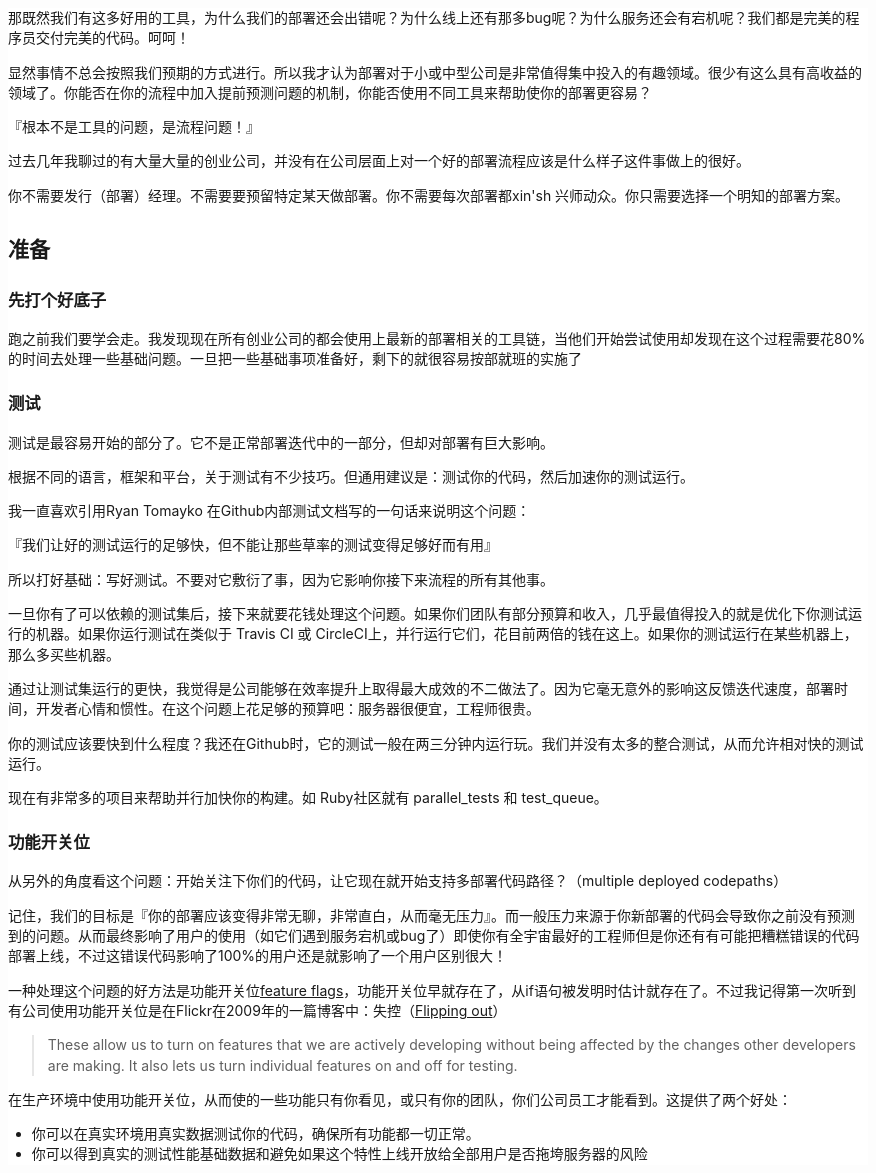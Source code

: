 那既然我们有这多好用的工具，为什么我们的部署还会出错呢？为什么线上还有那多bug呢？为什么服务还会有宕机呢？我们都是完美的程序员交付完美的代码。呵呵！

显然事情不总会按照我们预期的方式进行。所以我才认为部署对于小或中型公司是非常值得集中投入的有趣领域。很少有这么具有高收益的领域了。你能否在你的流程中加入提前预测问题的机制，你能否使用不同工具来帮助使你的部署更容易？

『根本不是工具的问题，是流程问题！』

过去几年我聊过的有大量大量的创业公司，并没有在公司层面上对一个好的部署流程应该是什么样子这件事做上的很好。

你不需要发行（部署）经理。不需要要预留特定某天做部署。你不需要每次部署都xin'sh
兴师动众。你只需要选择一个明知的部署方案。


## 准备

### 先打个好底子

跑之前我们要学会走。我发现现在所有创业公司的都会使用上最新的部署相关的工具链，当他们开始尝试使用却发现在这个过程需要花80%的时间去处理一些基础问题。一旦把一些基础事项准备好，剩下的就很容易按部就班的实施了

### 测试

测试是最容易开始的部分了。它不是正常部署迭代中的一部分，但却对部署有巨大影响。

根据不同的语言，框架和平台，关于测试有不少技巧。但通用建议是：测试你的代码，然后加速你的测试运行。

我一直喜欢引用Ryan Tomayko 在Github内部测试文档写的一句话来说明这个问题：

『我们让好的测试运行的足够快，但不能让那些草率的测试变得足够好而有用』

所以打好基础：写好测试。不要对它敷衍了事，因为它影响你接下来流程的所有其他事。

一旦你有了可以依赖的测试集后，接下来就要花钱处理这个问题。如果你们团队有部分预算和收入，几乎最值得投入的就是优化下你测试运行的机器。如果你运行测试在类似于 Travis CI 或 CircleCI上，并行运行它们，花目前两倍的钱在这上。如果你的测试运行在某些机器上，那么多买些机器。

通过让测试集运行的更快，我觉得是公司能够在效率提升上取得最大成效的不二做法了。因为它毫无意外的影响这反馈迭代速度，部署时间，开发者心情和惯性。在这个问题上花足够的预算吧：服务器很便宜，工程师很贵。

你的测试应该要快到什么程度？我还在Github时，它的测试一般在两三分钟内运行玩。我们并没有太多的整合测试，从而允许相对快的测试运行。

现在有非常多的项目来帮助并行加快你的构建。如 Ruby社区就有 parallel_tests 和 test_queue。

### 功能开关位

从另外的角度看这个问题：开始关注下你们的代码，让它现在就开始支持多部署代码路径？（multiple deployed codepaths）

记住，我们的目标是『你的部署应该变得非常无聊，非常直白，从而毫无压力』。而一般压力来源于你新部署的代码会导致你之前没有预测到的问题。从而最终影响了用户的使用（如它们遇到服务宕机或bug了）即使你有全宇宙最好的工程师但是你还有有可能把糟糕错误的代码部署上线，不过这错误代码影响了100%的用户还是就影响了一个用户区别很大！

一种处理这个问题的好方法是功能开关位[feature flags](https://en.wikipedia.org/wiki/Feature_toggle)，功能开关位早就存在了，从if语句被发明时估计就存在了。不过我记得第一次听到有公司使用功能开关位是在Flickr在2009年的一篇博客中：失控（[Flipping out](http://code.flickr.net/2009/12/02/flipping-out/)）

> These allow us to turn on features that we are actively developing without being affected by the changes other developers are making. It also lets us turn individual features on and off for testing.

在生产环境中使用功能开关位，从而使的一些功能只有你看见，或只有你的团队，你们公司员工才能看到。这提供了两个好处：

- 你可以在真实环境用真实数据测试你的代码，确保所有功能都一切正常。
- 你可以得到真实的测试性能基础数据和避免如果这个特性上线开放给全部用户是否拖垮服务器的风险
